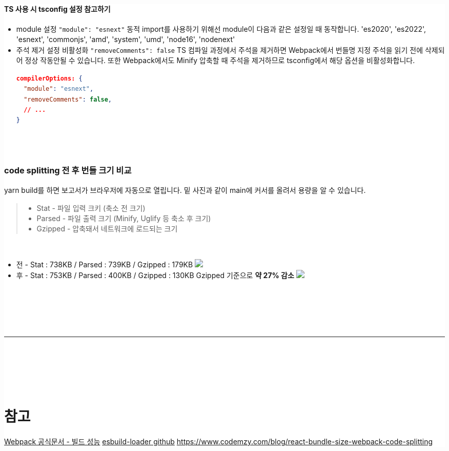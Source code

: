 #### TS 사용 시 tsconfig 설정 참고하기

- module 설정
  `"module": "esnext"`
  동적 import를 사용하기 위해선 module이 다음과 같은 설정일 때 동작합니다.
  'es2020', 'es2022', 'esnext', 'commonjs', 'amd', 'system', 'umd', 'node16', 'nodenext'
- 주석 제거 설정 비활성화
  `"removeComments": false`
  TS 컴파일 과정에서 주석을 제거하면 Webpack에서 번들명 지정 주석을 읽기 전에 삭제되어 정상 작동안될 수 있습니다. 또한 Webpack에서도 Minify 압축할 때 주석을 제거하므로 tsconfig에서 해당 옵션을 비활성화합니다.
  ```json
  compilerOptions: {
    "module": "esnext",
    "removeComments": false,
    // ...
  }
  ```

<br /><br />

### code splitting 전 후 번들 크기 비교

yarn build를 하면 보고서가 브라우저에 자동으로 열립니다.
밑 사진과 같이 main에 커서를 올려서 용량을 알 수 있습니다.
<br />

> - Stat - 파일 입력 크키 (축소 전 크기)
> - Parsed - 파일 출력 크기 (Minify, Uglify 등 축소 후 크기)
> - Gzipped - 압축돼서 네트워크에 로드되는 크기

<br />

- 전 - Stat : 738KB / Parsed : 739KB / Gzipped : 179KB
  ![](https://velog.velcdn.com/images/xmun74/post/6c97f601-b227-4de8-b9b1-ba417cb526b6/image.png)
- 후 - Stat : 753KB / Parsed : 400KB / Gzipped : 130KB
  Gzipped 기준으로 **약 27% 감소**
  ![](https://velog.velcdn.com/images/xmun74/post/91e32d7a-8252-4232-8452-09ae829d85a9/image.png)

<br /><br /><br /><br />

---

<br /><br /><br /><br />

# 참고

[Webpack 공식문서 - 빌드 성능](https://webpack.kr/guides/build-performance/)
[esbuild-loader github](https://github.com/esbuild-kit/esbuild-loader)
https://www.codemzy.com/blog/react-bundle-size-webpack-code-splitting
